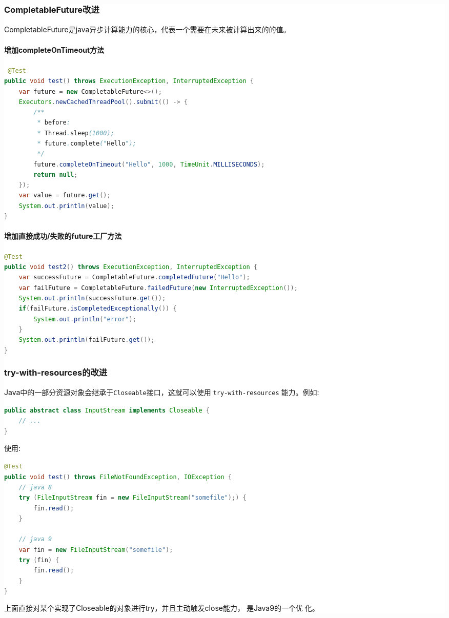### CompletableFuture改进

CompletableFuture是java异步计算能力的核心，代表一个需要在未来被计算出来的的值。

#### 增加completeOnTimeout方法
```java
 @Test
public void test() throws ExecutionException, InterruptedException {
    var future = new CompletableFuture<>();
    Executors.newCachedThreadPool().submit(() -> {
        /**
         * before:
         * Thread.sleep(1000);
         * future.complete("Hello");
         */
        future.completeOnTimeout("Hello", 1000, TimeUnit.MILLISECONDS);
        return null;
    });
    var value = future.get();
    System.out.println(value);
}
```

#### 增加直接成功/失败的future工厂方法

```java
@Test
public void test2() throws ExecutionException, InterruptedException {
    var successFuture = CompletableFuture.completedFuture("Hello");
    var failFuture = CompletableFuture.failedFuture(new InterruptedException());
    System.out.println(successFuture.get());
    if(failFuture.isCompletedExceptionally()) {
        System.out.println("error");
    }
    System.out.println(failFuture.get());
}
```

### try-with-resources的改进
Java中的一部分资源对象会继承于`Closeable`接口，这就可以使用 `try-with-resources` 能力。例如:
```java
public abstract class InputStream implements Closeable {
    // ...
}
```
使用:
```java
@Test
public void test() throws FileNotFoundException, IOException {
    // java 8
    try (FileInputStream fin = new FileInputStream("somefile");) {
        fin.read();
    }

    // java 9    
    var fin = new FileInputStream("somefile");
    try (fin) {
        fin.read();
    }
}
```
上面直接对某个实现了Closeable的对象进行try，并且主动触发close能力， 是Java9的一个优 化。
